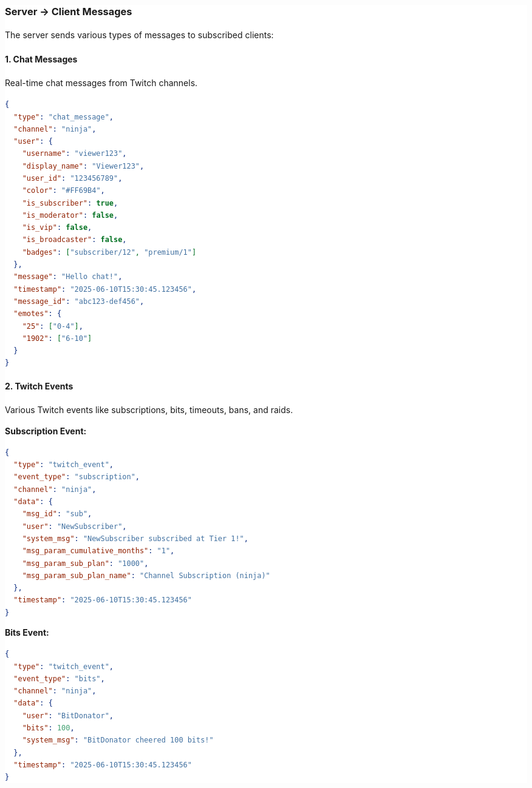 ### Server → Client Messages
The server sends various types of messages to subscribed clients:

#### 1. Chat Messages
Real-time chat messages from Twitch channels.

```json
{
  "type": "chat_message",
  "channel": "ninja",
  "user": {
    "username": "viewer123",
    "display_name": "Viewer123",
    "user_id": "123456789",
    "color": "#FF69B4",
    "is_subscriber": true,
    "is_moderator": false,
    "is_vip": false,
    "is_broadcaster": false,
    "badges": ["subscriber/12", "premium/1"]
  },
  "message": "Hello chat!",
  "timestamp": "2025-06-10T15:30:45.123456",
  "message_id": "abc123-def456",
  "emotes": {
    "25": ["0-4"],
    "1902": ["6-10"]
  }
}
```

#### 2. Twitch Events
Various Twitch events like subscriptions, bits, timeouts, bans, and raids.

**Subscription Event:**
```json
{
  "type": "twitch_event",
  "event_type": "subscription",
  "channel": "ninja",
  "data": {
    "msg_id": "sub",
    "user": "NewSubscriber",
    "system_msg": "NewSubscriber subscribed at Tier 1!",
    "msg_param_cumulative_months": "1",
    "msg_param_sub_plan": "1000",
    "msg_param_sub_plan_name": "Channel Subscription (ninja)"
  },
  "timestamp": "2025-06-10T15:30:45.123456"
}
```

**Bits Event:**
```json
{
  "type": "twitch_event",
  "event_type": "bits",
  "channel": "ninja",
  "data": {
    "user": "BitDonator",
    "bits": 100,
    "system_msg": "BitDonator cheered 100 bits!"
  },
  "timestamp": "2025-06-10T15:30:45.123456"
}
```